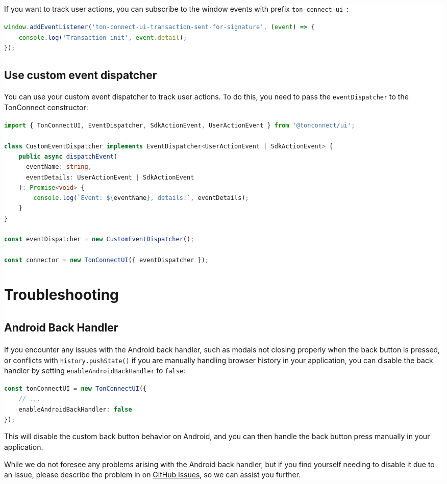 If you want to track user actions, you can subscribe to the window events with prefix `ton-connect-ui-`:

```typescript
window.addEventListener('ton-connect-ui-transaction-sent-for-signature', (event) => {
    console.log('Transaction init', event.detail);
});
```

## Use custom event dispatcher

You can use your custom event dispatcher to track user actions. To do this, you need to pass the `eventDispatcher` to the TonConnect constructor:

```typescript
import { TonConnectUI, EventDispatcher, SdkActionEvent, UserActionEvent } from '@tonconnect/ui';

class CustomEventDispatcher implements EventDispatcher<UserActionEvent | SdkActionEvent> {
    public async dispatchEvent(
      eventName: string,
      eventDetails: UserActionEvent | SdkActionEvent
    ): Promise<void> {
        console.log(`Event: ${eventName}, details:`, eventDetails);
    }
}

const eventDispatcher = new CustomEventDispatcher();

const connector = new TonConnectUI({ eventDispatcher });
```

# Troubleshooting

## Android Back Handler

If you encounter any issues with the Android back handler, such as modals not closing properly when the back button is pressed, or conflicts with `history.pushState()` if you are manually handling browser history in your application, you can disable the back handler by setting `enableAndroidBackHandler` to `false`:

```ts
const tonConnectUI = new TonConnectUI({
    // ...
    enableAndroidBackHandler: false
});
```

This will disable the custom back button behavior on Android, and you can then handle the back button press manually in your application.

While we do not foresee any problems arising with the Android back handler, but if you find yourself needing to disable it due to an issue, please describe the problem in on [GitHub Issues](https://github.com/ton-connect/sdk/issues), so we can assist you further.
